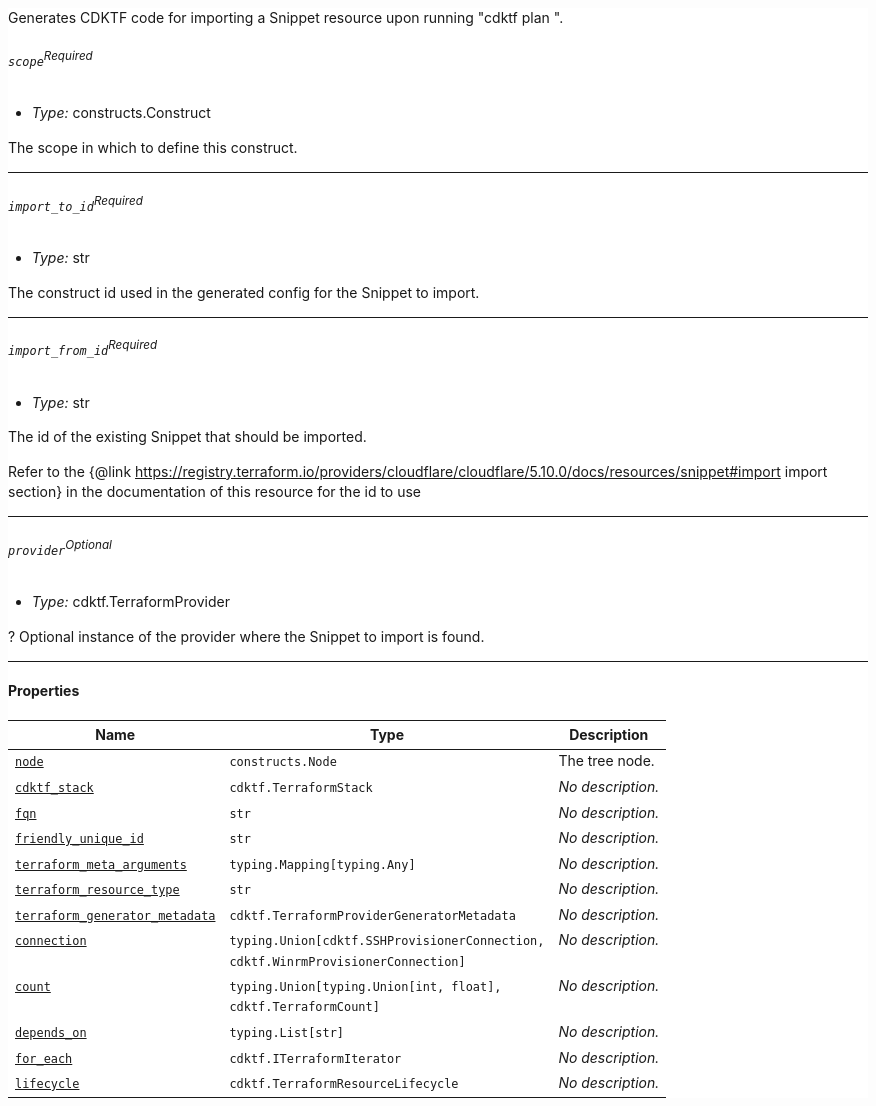 Generates CDKTF code for importing a Snippet resource upon running "cdktf plan <stack-name>".

###### `scope`<sup>Required</sup> <a name="scope" id="@cdktf/provider-cloudflare.snippet.Snippet.generateConfigForImport.parameter.scope"></a>

- *Type:* constructs.Construct

The scope in which to define this construct.

---

###### `import_to_id`<sup>Required</sup> <a name="import_to_id" id="@cdktf/provider-cloudflare.snippet.Snippet.generateConfigForImport.parameter.importToId"></a>

- *Type:* str

The construct id used in the generated config for the Snippet to import.

---

###### `import_from_id`<sup>Required</sup> <a name="import_from_id" id="@cdktf/provider-cloudflare.snippet.Snippet.generateConfigForImport.parameter.importFromId"></a>

- *Type:* str

The id of the existing Snippet that should be imported.

Refer to the {@link https://registry.terraform.io/providers/cloudflare/cloudflare/5.10.0/docs/resources/snippet#import import section} in the documentation of this resource for the id to use

---

###### `provider`<sup>Optional</sup> <a name="provider" id="@cdktf/provider-cloudflare.snippet.Snippet.generateConfigForImport.parameter.provider"></a>

- *Type:* cdktf.TerraformProvider

? Optional instance of the provider where the Snippet to import is found.

---

#### Properties <a name="Properties" id="Properties"></a>

| **Name** | **Type** | **Description** |
| --- | --- | --- |
| <code><a href="#@cdktf/provider-cloudflare.snippet.Snippet.property.node">node</a></code> | <code>constructs.Node</code> | The tree node. |
| <code><a href="#@cdktf/provider-cloudflare.snippet.Snippet.property.cdktfStack">cdktf_stack</a></code> | <code>cdktf.TerraformStack</code> | *No description.* |
| <code><a href="#@cdktf/provider-cloudflare.snippet.Snippet.property.fqn">fqn</a></code> | <code>str</code> | *No description.* |
| <code><a href="#@cdktf/provider-cloudflare.snippet.Snippet.property.friendlyUniqueId">friendly_unique_id</a></code> | <code>str</code> | *No description.* |
| <code><a href="#@cdktf/provider-cloudflare.snippet.Snippet.property.terraformMetaArguments">terraform_meta_arguments</a></code> | <code>typing.Mapping[typing.Any]</code> | *No description.* |
| <code><a href="#@cdktf/provider-cloudflare.snippet.Snippet.property.terraformResourceType">terraform_resource_type</a></code> | <code>str</code> | *No description.* |
| <code><a href="#@cdktf/provider-cloudflare.snippet.Snippet.property.terraformGeneratorMetadata">terraform_generator_metadata</a></code> | <code>cdktf.TerraformProviderGeneratorMetadata</code> | *No description.* |
| <code><a href="#@cdktf/provider-cloudflare.snippet.Snippet.property.connection">connection</a></code> | <code>typing.Union[cdktf.SSHProvisionerConnection, cdktf.WinrmProvisionerConnection]</code> | *No description.* |
| <code><a href="#@cdktf/provider-cloudflare.snippet.Snippet.property.count">count</a></code> | <code>typing.Union[typing.Union[int, float], cdktf.TerraformCount]</code> | *No description.* |
| <code><a href="#@cdktf/provider-cloudflare.snippet.Snippet.property.dependsOn">depends_on</a></code> | <code>typing.List[str]</code> | *No description.* |
| <code><a href="#@cdktf/provider-cloudflare.snippet.Snippet.property.forEach">for_each</a></code> | <code>cdktf.ITerraformIterator</code> | *No description.* |
| <code><a href="#@cdktf/provider-cloudflare.snippet.Snippet.property.lifecycle">lifecycle</a></code> | <code>cdktf.TerraformResourceLifecycle</code> | *No description.* |